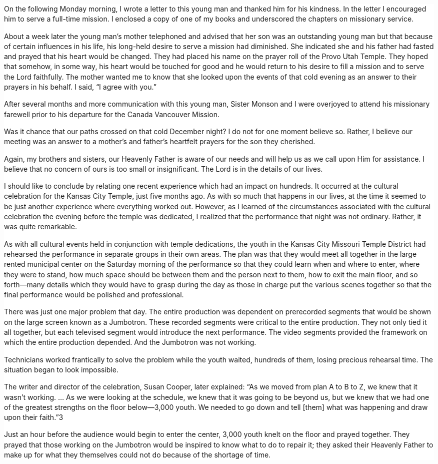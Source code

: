 On the following Monday morning, I wrote a letter to this young man and thanked him for his kindness. In the letter I encouraged him to serve a full-time mission. I enclosed a copy of one of my books and underscored the chapters on missionary service.

About a week later the young man’s mother telephoned and advised that her son was an outstanding young man but that because of certain influences in his life, his long-held desire to serve a mission had diminished. She indicated she and his father had fasted and prayed that his heart would be changed. They had placed his name on the prayer roll of the Provo Utah Temple. They hoped that somehow, in some way, his heart would be touched for good and he would return to his desire to fill a mission and to serve the Lord faithfully. The mother wanted me to know that she looked upon the events of that cold evening as an answer to their prayers in his behalf. I said, “I agree with you.”

After several months and more communication with this young man, Sister Monson and I were overjoyed to attend his missionary farewell prior to his departure for the Canada Vancouver Mission.

Was it chance that our paths crossed on that cold December night? I do not for one moment believe so. Rather, I believe our meeting was an answer to a mother’s and father’s heartfelt prayers for the son they cherished.

Again, my brothers and sisters, our Heavenly Father is aware of our needs and will help us as we call upon Him for assistance. I believe that no concern of ours is too small or insignificant. The Lord is in the details of our lives.

I should like to conclude by relating one recent experience which had an impact on hundreds. It occurred at the cultural celebration for the Kansas City Temple, just five months ago. As with so much that happens in our lives, at the time it seemed to be just another experience where everything worked out. However, as I learned of the circumstances associated with the cultural celebration the evening before the temple was dedicated, I realized that the performance that night was not ordinary. Rather, it was quite remarkable.

As with all cultural events held in conjunction with temple dedications, the youth in the Kansas City Missouri Temple District had rehearsed the performance in separate groups in their own areas. The plan was that they would meet all together in the large rented municipal center on the Saturday morning of the performance so that they could learn when and where to enter, where they were to stand, how much space should be between them and the person next to them, how to exit the main floor, and so forth—many details which they would have to grasp during the day as those in charge put the various scenes together so that the final performance would be polished and professional.

There was just one major problem that day. The entire production was dependent on prerecorded segments that would be shown on the large screen known as a Jumbotron. These recorded segments were critical to the entire production. They not only tied it all together, but each televised segment would introduce the next performance. The video segments provided the framework on which the entire production depended. And the Jumbotron was not working.

Technicians worked frantically to solve the problem while the youth waited, hundreds of them, losing precious rehearsal time. The situation began to look impossible.

The writer and director of the celebration, Susan Cooper, later explained: “As we moved from plan A to B to Z, we knew that it wasn’t working. … As we were looking at the schedule, we knew that it was going to be beyond us, but we knew that we had one of the greatest strengths on the floor below—3,000 youth. We needed to go down and tell [them] what was happening and draw upon their faith.”3

Just an hour before the audience would begin to enter the center, 3,000 youth knelt on the floor and prayed together. They prayed that those working on the Jumbotron would be inspired to know what to do to repair it; they asked their Heavenly Father to make up for what they themselves could not do because of the shortage of time.

